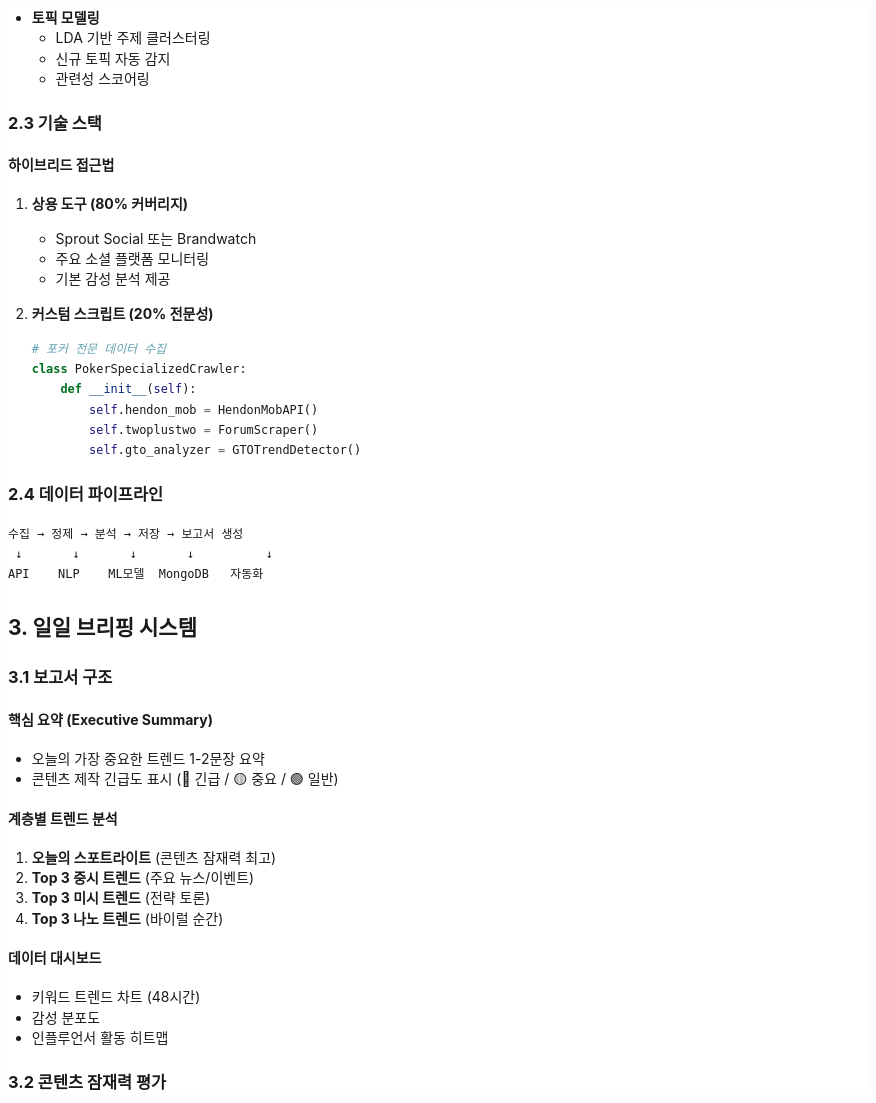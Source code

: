 - **토픽 모델링**
  - LDA 기반 주제 클러스터링
  - 신규 토픽 자동 감지
  - 관련성 스코어링

### 2.3 기술 스택

#### 하이브리드 접근법
1. **상용 도구 (80% 커버리지)**
   - Sprout Social 또는 Brandwatch
   - 주요 소셜 플랫폼 모니터링
   - 기본 감성 분석 제공

2. **커스텀 스크립트 (20% 전문성)**
   ```python
   # 포커 전문 데이터 수집
   class PokerSpecializedCrawler:
       def __init__(self):
           self.hendon_mob = HendonMobAPI()
           self.twoplustwo = ForumScraper()
           self.gto_analyzer = GTOTrendDetector()
   ```

### 2.4 데이터 파이프라인

```
수집 → 정제 → 분석 → 저장 → 보고서 생성
 ↓       ↓       ↓       ↓          ↓
API    NLP    ML모델  MongoDB   자동화
```

## 3. 일일 브리핑 시스템

### 3.1 보고서 구조

#### 핵심 요약 (Executive Summary)
- 오늘의 가장 중요한 트렌드 1-2문장 요약
- 콘텐츠 제작 긴급도 표시 (🔴 긴급 / 🟡 중요 / 🟢 일반)

#### 계층별 트렌드 분석
1. **오늘의 스포트라이트** (콘텐츠 잠재력 최고)
2. **Top 3 중시 트렌드** (주요 뉴스/이벤트)
3. **Top 3 미시 트렌드** (전략 토론)
4. **Top 3 나노 트렌드** (바이럴 순간)

#### 데이터 대시보드
- 키워드 트렌드 차트 (48시간)
- 감성 분포도
- 인플루언서 활동 히트맵

### 3.2 콘텐츠 잠재력 평가

